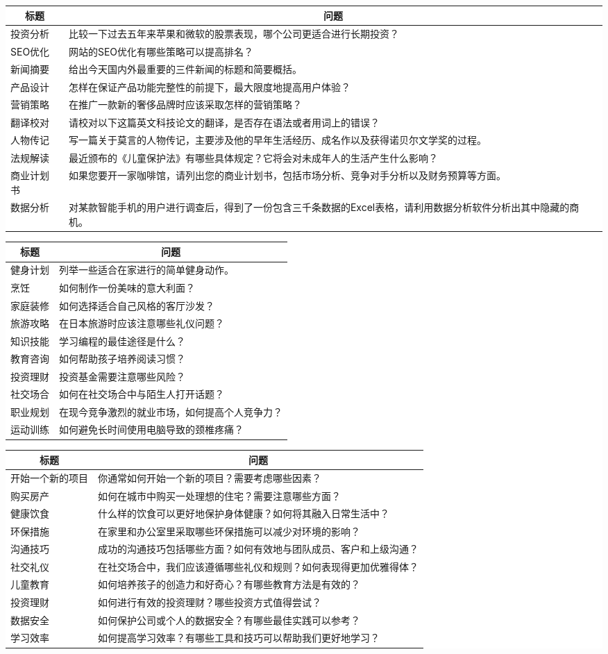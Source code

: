 | 标题 | 问题 |
| --- | --- |
| 投资分析 | 比较一下过去五年来苹果和微软的股票表现，哪个公司更适合进行长期投资？ |
| SEO优化 | 网站的SEO优化有哪些策略可以提高排名？ |
| 新闻摘要 | 给出今天国内外最重要的三件新闻的标题和简要概括。 |
| 产品设计 | 怎样在保证产品功能完整性的前提下，最大限度地提高用户体验？ |
| 营销策略 | 在推广一款新的奢侈品牌时应该采取怎样的营销策略？ |
| 翻译校对 | 请校对以下这篇英文科技论文的翻译，是否存在语法或者用词上的错误？ |
| 人物传记 | 写一篇关于莫言的人物传记，主要涉及他的早年生活经历、成名作以及获得诺贝尔文学奖的过程。 |
| 法规解读 | 最近颁布的《儿童保护法》有哪些具体规定？它将会对未成年人的生活产生什么影响？ |
| 商业计划书 | 如果您要开一家咖啡馆，请列出您的商业计划书，包括市场分析、竞争对手分析以及财务预算等方面。 |
| 数据分析 | 对某款智能手机的用户进行调查后，得到了一份包含三千条数据的Excel表格，请利用数据分析软件分析出其中隐藏的商机。 |

| 标题 | 问题 |
| --- | --- |
| 健身计划 | 列举一些适合在家进行的简单健身动作。|
| 烹饪 | 如何制作一份美味的意大利面？ |
| 家庭装修 | 如何选择适合自己风格的客厅沙发？|
| 旅游攻略 | 在日本旅游时应该注意哪些礼仪问题？ |
| 知识技能 | 学习编程的最佳途径是什么？ |
| 教育咨询 | 如何帮助孩子培养阅读习惯？ |
| 投资理财 | 投资基金需要注意哪些风险？ |
| 社交场合 | 如何在社交场合中与陌生人打开话题？ |
| 职业规划 | 在现今竞争激烈的就业市场，如何提高个人竞争力？ |
| 运动训练 | 如何避免长时间使用电脑导致的颈椎疼痛？ |

| 标题 | 问题 |
| --- | --- |
| 开始一个新的项目 | 你通常如何开始一个新的项目？需要考虑哪些因素？ |
| 购买房产 | 如何在城市中购买一处理想的住宅？需要注意哪些方面？ |
| 健康饮食 | 什么样的饮食可以更好地保护身体健康？如何将其融入日常生活中？ |
| 环保措施 | 在家里和办公室里采取哪些环保措施可以减少对环境的影响？ |
| 沟通技巧 | 成功的沟通技巧包括哪些方面？如何有效地与团队成员、客户和上级沟通？ |
| 社交礼仪 | 在社交场合中，我们应该遵循哪些礼仪和规则？如何表现得更加优雅得体？ |
| 儿童教育 | 如何培养孩子的创造力和好奇心？有哪些教育方法是有效的？ |
| 投资理财 | 如何进行有效的投资理财？哪些投资方式值得尝试？ |
| 数据安全 | 如何保护公司或个人的数据安全？有哪些最佳实践可以参考？ |
| 学习效率 | 如何提高学习效率？有哪些工具和技巧可以帮助我们更好地学习？ |
